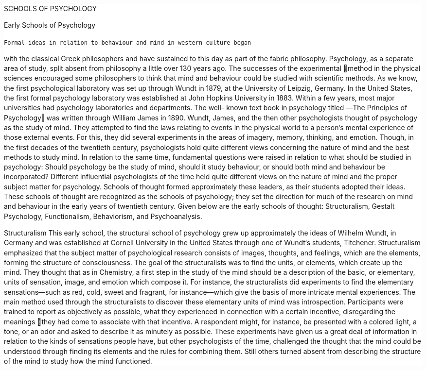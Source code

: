 SCHOOLS OF PSYCHOLOGY

Early Schools of Psychology

    Formal ideas in relation to behaviour and mind in western culture began
with the classical Greek philosophers and have sustained to this day as part of
the fabric philosophy. Psychology, as a separate area of study, split absent
from philosophy a little over 130 years ago. The successes of the experimental
method in the physical sciences encouraged some philosophers to think that
mind and behaviour could be studied with scientific methods. As we know, the
first psychological laboratory was set up through Wundt in 1879, at the
University of Leipzig, Germany.
     In the United States, the first formal psychology laboratory was
established at John Hopkins University in 1883. Within a few years, most
major universities had psychology laboratories and departments. The well-
known text book in psychology titled ―The Principles of Psychology‖ was
written through William James in 1890. Wundt, James, and the then other
psychologists thought of psychology as the study of mind. They attempted to
find the laws relating to events in the physical world to a person‘s mental
experience of those external events. For this, they did several experiments in
the areas of imagery, memory, thinking, and emotion. Though, in the first
decades of the twentieth century, psychologists hold quite different views
concerning the nature of mind and the best methods to study mind. In relation
to the same time, fundamental questions were raised in relation to what should
be studied in psychology:
     Should psychology be the study of mind, should it study behaviour, or
should both mind and behaviour be incorporated? Different influential
psychologists of the time held quite different views on the nature of mind and
the proper subject matter for psychology. Schools of thought formed
approximately these leaders, as their students adopted their ideas. These
schools of thought are recognized as the schools of psychology; they set the
direction for much of the research on mind and behaviour in the early years of
twentieth century. Given below are the early schools of thought: Structuralism,
Gestalt Psychology, Functionalism, Behaviorism, and Psychoanalysis.


Structuralism
    This early school, the structural school of psychology grew up
approximately the ideas of Wilhelm Wundt, in Germany and was established
at Cornell University in the United States through one of Wundt‘s students,
Titchener. Structuralism emphasized that the subject matter of psychological
research consists of images, thoughts, and feelings, which are the elements,
forming the structure of consciousness. The goal of the structuralists was to
find the units, or elements, which create up the mind. They thought that as in
Chemistry, a first step in the study of the mind should be a description of the
basic, or elementary, units of sensation, image, and emotion which compose it.
For instance, the structuralists did experiments to find the elementary
sensations—such as red, cold, sweet and fragrant, for instance—which give
the basis of more intricate mental experiences. The main method used through
the structuralists to discover these elementary units of mind was introspection.
Participants were trained to report as objectively as possible, what they
experienced in connection with a certain incentive, disregarding the meanings
they had come to associate with that incentive. A respondent might, for
instance, be presented with a colored light, a tone, or an odor and asked to
describe it as minutely as possible. These experiments have given us a great
deal of information in relation to the kinds of sensations people have, but other
psychologists of the time, challenged the thought that the mind could be
understood through finding its elements and the rules for combining them.
Still others turned absent from describing the structure of the mind to study
how the mind functioned.

